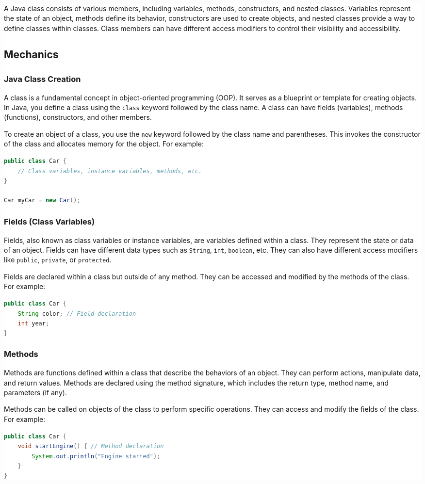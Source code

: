 A Java class consists of various members, including variables, methods, constructors, and nested classes. Variables represent the state of an object, methods define its behavior, constructors are used to create objects, and nested classes provide a way to define classes within classes. Class members can have different access modifiers to control their visibility and accessibility.

## Mechanics

### Java Class Creation

A class is a fundamental concept in object-oriented programming (OOP). It serves as a blueprint or template for creating objects. In Java, you define a class using the `class` keyword followed by the class name. A class can have fields (variables), methods (functions), constructors, and other members.

To create an object of a class, you use the `new` keyword followed by the class name and parentheses. This invokes the constructor of the class and allocates memory for the object. For example:

```java
public class Car {
    // Class variables, instance variables, methods, etc.
}

Car myCar = new Car();
```

### Fields (Class Variables)

Fields, also known as class variables or instance variables, are variables defined within a class. They represent the state or data of an object. Fields can have different data types such as `String`, `int`, `boolean`, etc. They can also have different access modifiers like `public`, `private`, or `protected`.

Fields are declared within a class but outside of any method. They can be accessed and modified by the methods of the class. For example:

```java
public class Car {
    String color; // Field declaration
    int year;
}
```

### Methods

Methods are functions defined within a class that describe the behaviors of an object. They can perform actions, manipulate data, and return values. Methods are declared using the method signature, which includes the return type, method name, and parameters (if any).

Methods can be called on objects of the class to perform specific operations. They can access and modify the fields of the class. For example:

```java
public class Car {
    void startEngine() { // Method declaration
        System.out.println("Engine started");
    }
}
```

